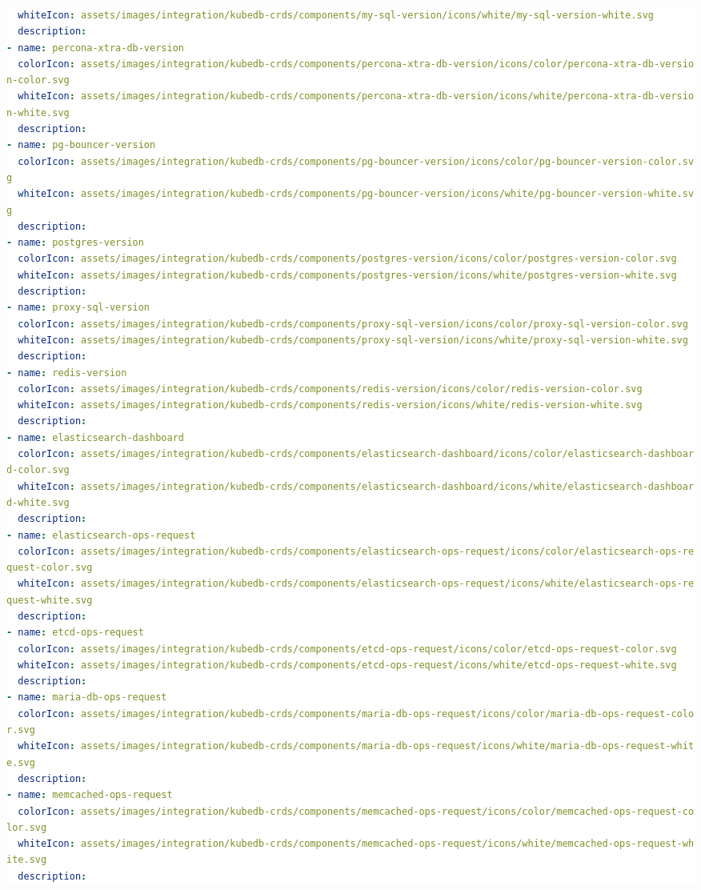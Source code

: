 ```yaml
  whiteIcon: assets/images/integration/kubedb-crds/components/my-sql-version/icons/white/my-sql-version-white.svg
  description: 
- name: percona-xtra-db-version
  colorIcon: assets/images/integration/kubedb-crds/components/percona-xtra-db-version/icons/color/percona-xtra-db-version-color.svg
  whiteIcon: assets/images/integration/kubedb-crds/components/percona-xtra-db-version/icons/white/percona-xtra-db-version-white.svg
  description: 
- name: pg-bouncer-version
  colorIcon: assets/images/integration/kubedb-crds/components/pg-bouncer-version/icons/color/pg-bouncer-version-color.svg
  whiteIcon: assets/images/integration/kubedb-crds/components/pg-bouncer-version/icons/white/pg-bouncer-version-white.svg
  description: 
- name: postgres-version
  colorIcon: assets/images/integration/kubedb-crds/components/postgres-version/icons/color/postgres-version-color.svg
  whiteIcon: assets/images/integration/kubedb-crds/components/postgres-version/icons/white/postgres-version-white.svg
  description: 
- name: proxy-sql-version
  colorIcon: assets/images/integration/kubedb-crds/components/proxy-sql-version/icons/color/proxy-sql-version-color.svg
  whiteIcon: assets/images/integration/kubedb-crds/components/proxy-sql-version/icons/white/proxy-sql-version-white.svg
  description: 
- name: redis-version
  colorIcon: assets/images/integration/kubedb-crds/components/redis-version/icons/color/redis-version-color.svg
  whiteIcon: assets/images/integration/kubedb-crds/components/redis-version/icons/white/redis-version-white.svg
  description: 
- name: elasticsearch-dashboard
  colorIcon: assets/images/integration/kubedb-crds/components/elasticsearch-dashboard/icons/color/elasticsearch-dashboard-color.svg
  whiteIcon: assets/images/integration/kubedb-crds/components/elasticsearch-dashboard/icons/white/elasticsearch-dashboard-white.svg
  description: 
- name: elasticsearch-ops-request
  colorIcon: assets/images/integration/kubedb-crds/components/elasticsearch-ops-request/icons/color/elasticsearch-ops-request-color.svg
  whiteIcon: assets/images/integration/kubedb-crds/components/elasticsearch-ops-request/icons/white/elasticsearch-ops-request-white.svg
  description: 
- name: etcd-ops-request
  colorIcon: assets/images/integration/kubedb-crds/components/etcd-ops-request/icons/color/etcd-ops-request-color.svg
  whiteIcon: assets/images/integration/kubedb-crds/components/etcd-ops-request/icons/white/etcd-ops-request-white.svg
  description: 
- name: maria-db-ops-request
  colorIcon: assets/images/integration/kubedb-crds/components/maria-db-ops-request/icons/color/maria-db-ops-request-color.svg
  whiteIcon: assets/images/integration/kubedb-crds/components/maria-db-ops-request/icons/white/maria-db-ops-request-white.svg
  description: 
- name: memcached-ops-request
  colorIcon: assets/images/integration/kubedb-crds/components/memcached-ops-request/icons/color/memcached-ops-request-color.svg
  whiteIcon: assets/images/integration/kubedb-crds/components/memcached-ops-request/icons/white/memcached-ops-request-white.svg
  description: 
```